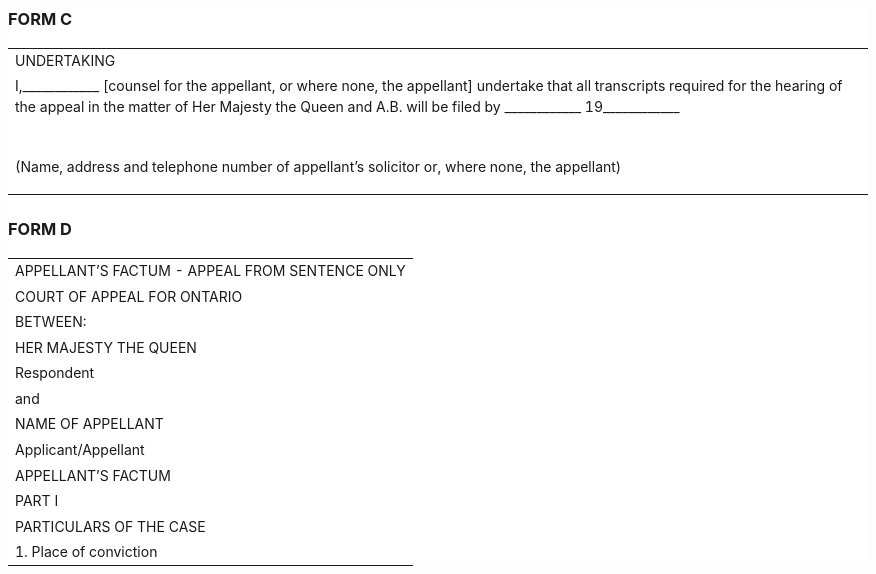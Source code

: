 </td>
</tr>
</table>




### **FORM C** 
<table>
<tr>
<td>UNDERTAKING</td>
</tr>
<tr>
<td>I,____________ [counsel for the appellant, or where none, the appellant] undertake that all transcripts required for the hearing of the appeal in the matter of Her Majesty the Queen and A.B. will be filed by ____________ 19____________</td>
</tr>
<tr>
<td>
<p><br />(Name, address and telephone number of appellant’s solicitor or, where none, the appellant)<br /></p></td>
</tr>
</table>




### **FORM D** 
<table>
<tr>
<td>APPELLANT’S FACTUM - APPEAL FROM SENTENCE ONLY</td>
</tr>
<tr>
<td>COURT OF APPEAL FOR ONTARIO</td>
</tr>
<tr>
<td>BETWEEN:</td>
</tr>
<tr>
<td>HER MAJESTY THE QUEEN</td>
</tr>
<tr>
<td>Respondent</td>
</tr>
<tr>
<td>and</td>
</tr>
<tr>
<td>NAME OF APPELLANT</td>
</tr>
<tr>
<td>Applicant/Appellant</td>
</tr>
<tr>
<td>APPELLANT’S FACTUM</td>
</tr>
<tr>
<td>PART I</td>
</tr>
<tr>
<td>PARTICULARS OF THE CASE</td>
</tr>
<tr>
<td>1. Place of conviction</td>
</tr>
<tr>